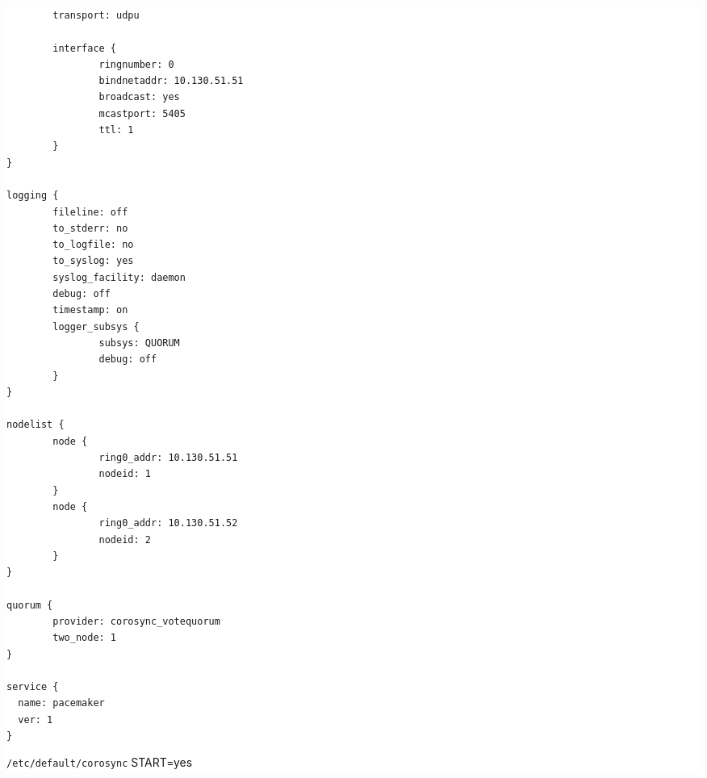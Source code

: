 ```
        transport: udpu

        interface {
                ringnumber: 0
                bindnetaddr: 10.130.51.51
                broadcast: yes
                mcastport: 5405
                ttl: 1
        }
}

logging {
        fileline: off
        to_stderr: no
        to_logfile: no
        to_syslog: yes
        syslog_facility: daemon
        debug: off
        timestamp: on
        logger_subsys {
                subsys: QUORUM
                debug: off
        }
}

nodelist {
        node {
                ring0_addr: 10.130.51.51
                nodeid: 1
        }
        node {
                ring0_addr: 10.130.51.52
                nodeid: 2
        }
}

quorum {
        provider: corosync_votequorum
        two_node: 1
}

service {
  name: pacemaker
  ver: 1
}

```

`/etc/default/corosync`
START=yes
